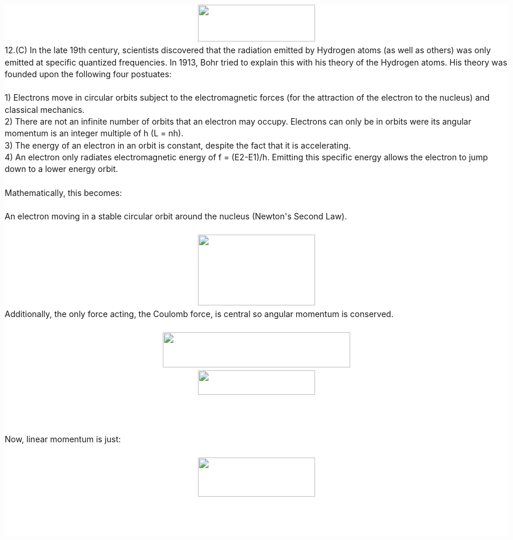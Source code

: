 <div class="separator" style="clear: both; text-align: center;">
<a href="http://4.bp.blogspot.com/-gQxSga1XnL0/UiTbxozQ6RI/AAAAAAAABh0/VU91i7vYJrY/s1600/PGRE0877-0.png" imageanchor="1" style="margin-left: 1em; margin-right: 1em;"><img border="0" height="63" src="https://4.bp.blogspot.com/-gQxSga1XnL0/UiTbxozQ6RI/AAAAAAAABh0/VU91i7vYJrY/s200/PGRE0877-0.png" width="200" /></a></div>
<div class="separator" style="clear: both;">
12.(C) In the late 19th century, scientists discovered that the radiation emitted by Hydrogen atoms (as well as others) was only emitted at specific quantized frequencies. In 1913, Bohr tried to explain this with his theory of the Hydrogen atoms. His theory was founded upon the following four postuates:</div>
<div class="separator" style="clear: both;">
<br /></div>
<div class="separator" style="clear: both;">
1) Electrons move in circular orbits subject to the electromagnetic forces (for the attraction of the electron to the nucleus) and classical mechanics.&nbsp;</div>
<div class="separator" style="clear: both;">
2) There are not an infinite number of orbits that an electron may occupy. Electrons can only be in orbits were its angular momentum is an integer multiple of h (L = nh).</div>
<div class="separator" style="clear: both;">
3) The energy of an electron in an orbit is constant, despite the fact that it is accelerating.&nbsp;</div>
<div class="separator" style="clear: both;">
4) An electron only radiates electromagnetic energy of f = (E2-E1)/h. Emitting this specific energy allows the electron to jump down to a lower energy orbit.</div>
<div class="separator" style="clear: both;">
<br /></div>
<div class="separator" style="clear: both;">
Mathematically, this becomes:</div>
<div class="separator" style="clear: both;">
<br /></div>
<div class="separator" style="clear: both;">
An electron moving in a stable circular orbit around the nucleus (Newton's Second Law).</div>
<div class="separator" style="clear: both;">
<br /></div>
<div class="separator" style="clear: both; text-align: center;">
<a href="http://2.bp.blogspot.com/-hjn31a_lXbM/UiTumxlQgMI/AAAAAAAABiM/OLFxBAhvR5g/s1600/PGRE0877-0.png" imageanchor="1" style="margin-left: 1em; margin-right: 1em;"><img border="0" height="121" src="https://2.bp.blogspot.com/-hjn31a_lXbM/UiTumxlQgMI/AAAAAAAABiM/OLFxBAhvR5g/s200/PGRE0877-0.png" width="200" /></a></div>
<div class="separator" style="clear: both;">
Additionally, the only force acting, the Coulomb force, is central so angular momentum is conserved.</div>
<div class="separator" style="clear: both;">
<br /></div>
<div class="separator" style="clear: both; text-align: center;">
<a href="http://3.bp.blogspot.com/-SQDKB46nzOw/UiTzrzbEa1I/AAAAAAAABi0/wecUXQ_-gyg/s1600/PGRE0877-0.png" imageanchor="1" style="margin-left: 1em; margin-right: 1em;"><img border="0" height="60" src="https://3.bp.blogspot.com/-SQDKB46nzOw/UiTzrzbEa1I/AAAAAAAABi0/wecUXQ_-gyg/s320/PGRE0877-0.png" width="320" /></a></div>
<div class="separator" style="clear: both; text-align: center;">
<a href="http://3.bp.blogspot.com/-ET4D6RcnQ7w/UiTz-_RahNI/AAAAAAAABjE/6klNdMAlZ6w/s1600/PGRE0877-0.png" imageanchor="1" style="margin-left: 1em; margin-right: 1em;"><img border="0" height="42" src="https://3.bp.blogspot.com/-ET4D6RcnQ7w/UiTz-_RahNI/AAAAAAAABjE/6klNdMAlZ6w/s200/PGRE0877-0.png" width="200" /></a></div>
<div class="separator" style="clear: both; text-align: center;">
<br /></div>
<div class="separator" style="clear: both; text-align: center;">
<br /></div>
<div class="separator" style="clear: both; text-align: center;">
<br /></div>
<div class="separator" style="clear: both;">
Now, linear momentum is just:</div>
<div class="separator" style="clear: both;">
<br /></div>
<div class="separator" style="clear: both; text-align: center;">
<a href="http://3.bp.blogspot.com/-aiea5BGiD-s/UiTwUVAO2xI/AAAAAAAABio/Keceg55xVfc/s1600/PGRE0877-0.png" imageanchor="1" style="margin-left: 1em; margin-right: 1em;"><img border="0" height="67" src="https://3.bp.blogspot.com/-aiea5BGiD-s/UiTwUVAO2xI/AAAAAAAABio/Keceg55xVfc/s200/PGRE0877-0.png" width="200" /></a></div>
<div class="separator" style="clear: both; text-align: center;">
<br /></div>
<div class="separator" style="clear: both;">
<br /></div>
<div class="separator" style="clear: both;">
<br /></div>
<div class="separator" style="clear: both;">